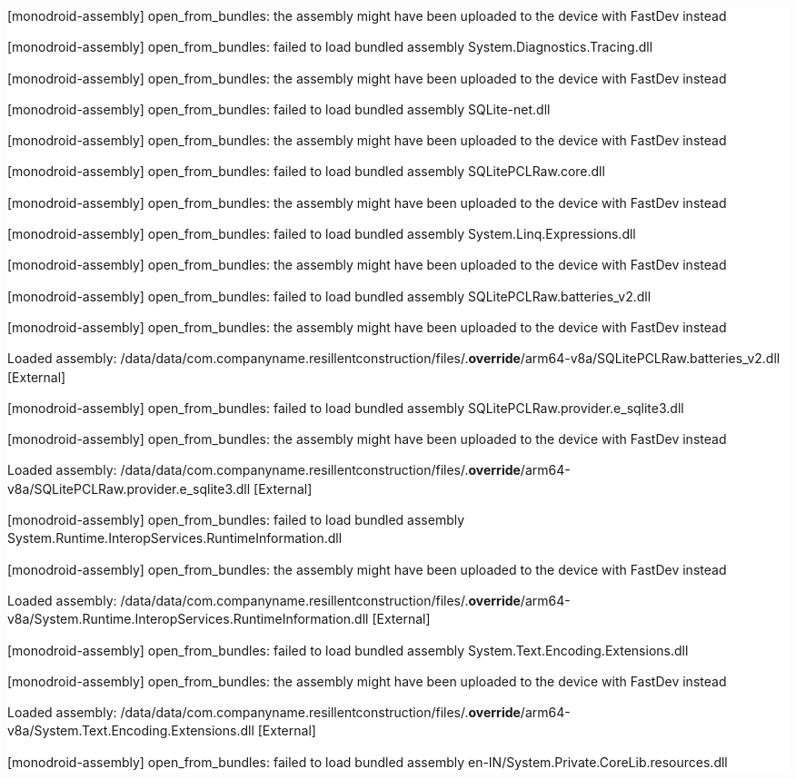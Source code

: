 [monodroid-assembly] open_from_bundles: the assembly might have been uploaded to the device with FastDev instead

[monodroid-assembly] open_from_bundles: failed to load bundled assembly System.Diagnostics.Tracing.dll

[monodroid-assembly] open_from_bundles: the assembly might have been uploaded to the device with FastDev instead

[monodroid-assembly] open_from_bundles: failed to load bundled assembly SQLite-net.dll

[monodroid-assembly] open_from_bundles: the assembly might have been uploaded to the device with FastDev instead

[monodroid-assembly] open_from_bundles: failed to load bundled assembly SQLitePCLRaw.core.dll

[monodroid-assembly] open_from_bundles: the assembly might have been uploaded to the device with FastDev instead

[monodroid-assembly] open_from_bundles: failed to load bundled assembly System.Linq.Expressions.dll

[monodroid-assembly] open_from_bundles: the assembly might have been uploaded to the device with FastDev instead

[monodroid-assembly] open_from_bundles: failed to load bundled assembly SQLitePCLRaw.batteries_v2.dll

[monodroid-assembly] open_from_bundles: the assembly might have been uploaded to the device with FastDev instead

Loaded assembly: /data/data/com.companyname.resillentconstruction/files/.__override__/arm64-v8a/SQLitePCLRaw.batteries_v2.dll [External]

[monodroid-assembly] open_from_bundles: failed to load bundled assembly SQLitePCLRaw.provider.e_sqlite3.dll

[monodroid-assembly] open_from_bundles: the assembly might have been uploaded to the device with FastDev instead

Loaded assembly: /data/data/com.companyname.resillentconstruction/files/.__override__/arm64-v8a/SQLitePCLRaw.provider.e_sqlite3.dll [External]

[monodroid-assembly] open_from_bundles: failed to load bundled assembly System.Runtime.InteropServices.RuntimeInformation.dll

[monodroid-assembly] open_from_bundles: the assembly might have been uploaded to the device with FastDev instead

Loaded assembly: /data/data/com.companyname.resillentconstruction/files/.__override__/arm64-v8a/System.Runtime.InteropServices.RuntimeInformation.dll [External]

[monodroid-assembly] open_from_bundles: failed to load bundled assembly System.Text.Encoding.Extensions.dll

[monodroid-assembly] open_from_bundles: the assembly might have been uploaded to the device with FastDev instead

Loaded assembly: /data/data/com.companyname.resillentconstruction/files/.__override__/arm64-v8a/System.Text.Encoding.Extensions.dll [External]

[monodroid-assembly] open_from_bundles: failed to load bundled assembly en-IN/System.Private.CoreLib.resources.dll
